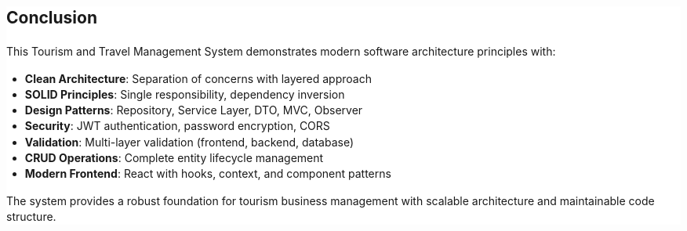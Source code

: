 
## Conclusion

This Tourism and Travel Management System demonstrates modern software architecture principles with:

- **Clean Architecture**: Separation of concerns with layered approach
- **SOLID Principles**: Single responsibility, dependency inversion
- **Design Patterns**: Repository, Service Layer, DTO, MVC, Observer
- **Security**: JWT authentication, password encryption, CORS
- **Validation**: Multi-layer validation (frontend, backend, database)
- **CRUD Operations**: Complete entity lifecycle management
- **Modern Frontend**: React with hooks, context, and component patterns

The system provides a robust foundation for tourism business management with scalable architecture and maintainable code structure.
